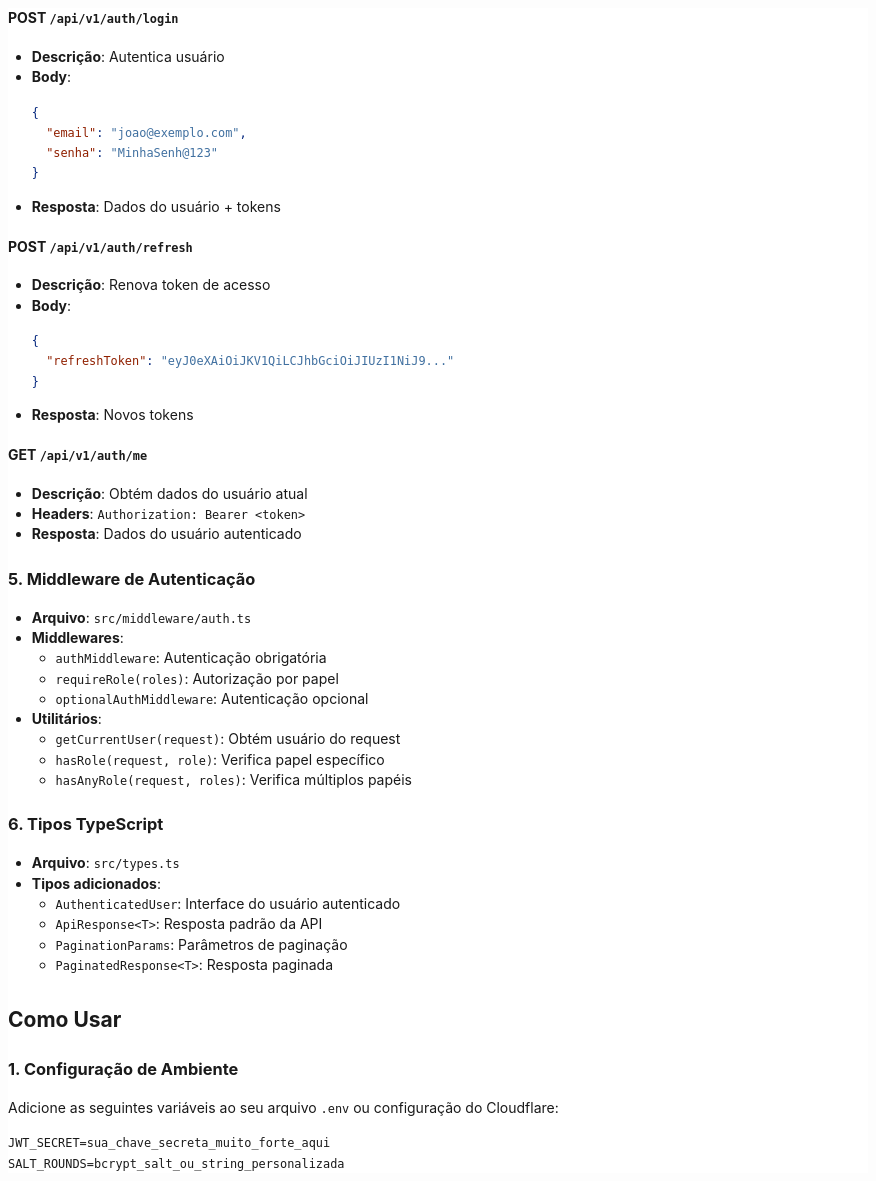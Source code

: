 #### POST `/api/v1/auth/login`
- **Descrição**: Autentica usuário
- **Body**:
  ```json
  {
    "email": "joao@exemplo.com",
    "senha": "MinhaSenh@123"
  }
  ```
- **Resposta**: Dados do usuário + tokens

#### POST `/api/v1/auth/refresh`
- **Descrição**: Renova token de acesso
- **Body**:
  ```json
  {
    "refreshToken": "eyJ0eXAiOiJKV1QiLCJhbGciOiJIUzI1NiJ9..."
  }
  ```
- **Resposta**: Novos tokens

#### GET `/api/v1/auth/me`
- **Descrição**: Obtém dados do usuário atual
- **Headers**: `Authorization: Bearer <token>`
- **Resposta**: Dados do usuário autenticado

### 5. Middleware de Autenticação
- **Arquivo**: `src/middleware/auth.ts`
- **Middlewares**:
  - `authMiddleware`: Autenticação obrigatória
  - `requireRole(roles)`: Autorização por papel
  - `optionalAuthMiddleware`: Autenticação opcional
- **Utilitários**:
  - `getCurrentUser(request)`: Obtém usuário do request
  - `hasRole(request, role)`: Verifica papel específico
  - `hasAnyRole(request, roles)`: Verifica múltiplos papéis

### 6. Tipos TypeScript
- **Arquivo**: `src/types.ts`
- **Tipos adicionados**:
  - `AuthenticatedUser`: Interface do usuário autenticado
  - `ApiResponse<T>`: Resposta padrão da API
  - `PaginationParams`: Parâmetros de paginação
  - `PaginatedResponse<T>`: Resposta paginada

## Como Usar

### 1. Configuração de Ambiente
Adicione as seguintes variáveis ao seu arquivo `.env` ou configuração do Cloudflare:

```env
JWT_SECRET=sua_chave_secreta_muito_forte_aqui
SALT_ROUNDS=bcrypt_salt_ou_string_personalizada
```
